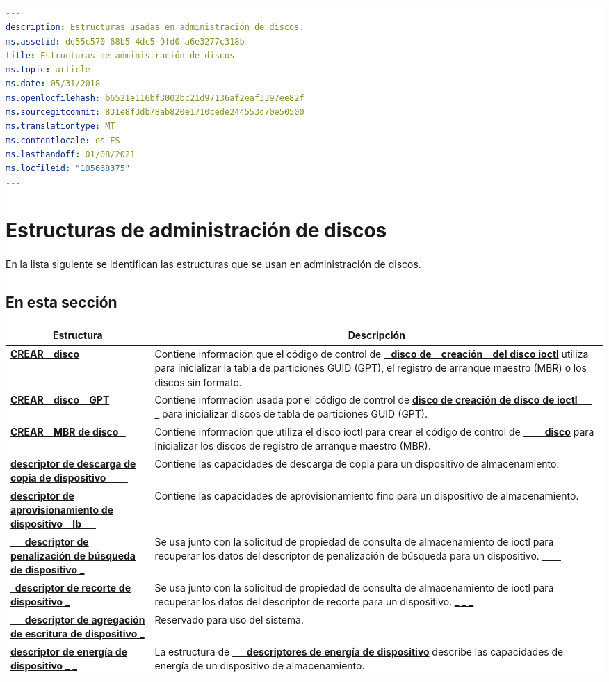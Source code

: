 ```yaml
---
description: Estructuras usadas en administración de discos.
ms.assetid: dd55c570-68b5-4dc5-9fd0-a6e3277c318b
title: Estructuras de administración de discos
ms.topic: article
ms.date: 05/31/2018
ms.openlocfilehash: b6521e116bf3002bc21d97136af2eaf3397ee82f
ms.sourcegitcommit: 831e8f3db78ab820e1710cede244553c70e50500
ms.translationtype: MT
ms.contentlocale: es-ES
ms.lasthandoff: 01/08/2021
ms.locfileid: "105668375"
---
```

# <a name="disk-management-structures"></a>Estructuras de administración de discos

En la lista siguiente se identifican las estructuras que se usan en administración de discos.

## <a name="in-this-section"></a>En esta sección



| Estructura                                                                                                 | Descripción                                                                                                                                                                                                                                                                          |
|-----------------------------------------------------------------------------------------------------------|--------------------------------------------------------------------------------------------------------------------------------------------------------------------------------------------------------------------------------------------------------------------------------------|
| [**CREAR \_ disco**](/windows/desktop/api/WinIoCtl/ns-winioctl-create_disk)<br/>                                                        | Contiene información que el código de control de [**\_ disco de \_ creación \_ del disco ioctl**](/windows/desktop/api/WinIoCtl/ni-winioctl-ioctl_disk_create_disk) utiliza para inicializar la tabla de particiones GUID (GPT), el registro de arranque maestro (MBR) o los discos sin formato.<br/>                                                                             |
| [**CREAR \_ disco \_ GPT**](/windows/desktop/api/WinIoCtl/ns-winioctl-create_disk_gpt)<br/>                                               | Contiene información usada por el código de control de [**disco de creación de disco de ioctl \_ \_ \_**](/windows/desktop/api/WinIoCtl/ni-winioctl-ioctl_disk_create_disk) para inicializar discos de tabla de particiones GUID (GPT).<br/>                                                                                                                 |
| [**CREAR \_ MBR de disco \_**](/windows/desktop/api/WinIoCtl/ns-winioctl-create_disk_mbr)<br/>                                               | Contiene información que utiliza el disco ioctl para crear el código de control de [**\_ \_ \_ disco**](/windows/desktop/api/WinIoCtl/ni-winioctl-ioctl_disk_create_disk) para inicializar los discos de registro de arranque maestro (MBR).<br/>                                                                                                                 |
| [**descriptor de descarga de copia de dispositivo \_ \_ \_**](/windows/desktop/api/WinIoCtl/ns-winioctl-device_copy_offload_descriptor)<br/>                    | Contiene las capacidades de descarga de copia para un dispositivo de almacenamiento.<br/>                                                                                                                                                                                                              |
| [**descriptor de aprovisionamiento de dispositivo \_ lb \_ \_**](/windows/desktop/api/WinIoCtl/ns-winioctl-device_lb_provisioning_descriptor)<br/>              | Contiene las capacidades de aprovisionamiento fino para un dispositivo de almacenamiento.<br/>                                                                                                                                                                                                         |
| [**\_ \_ descriptor de penalización de búsqueda de dispositivo \_**](/windows/desktop/api/WinIoCtl/ns-winioctl-device_seek_penalty_descriptor)<br/>                    | Se usa junto con la solicitud de propiedad de consulta de almacenamiento de ioctl para recuperar los datos del descriptor de penalización de búsqueda para un dispositivo. [**\_ \_ \_**](/windows/desktop/api/WinIoCtl/ni-winioctl-ioctl_storage_query_property)<br/>                                                                                                   |
| [**\_descriptor de recorte de dispositivo \_**](/windows/desktop/api/WinIoCtl/ns-winioctl-device_trim_descriptor)<br/>                                     | Se usa junto con la solicitud de propiedad de consulta de almacenamiento de ioctl para recuperar los datos del descriptor de recorte para un dispositivo. [**\_ \_ \_**](/windows/desktop/api/WinIoCtl/ni-winioctl-ioctl_storage_query_property)<br/>                                                                                                           |
| [**\_ \_ descriptor de agregación de escritura de dispositivo \_**](/windows/desktop/api/WinIoCtl/ns-winioctl-device_write_aggregation_descriptor)<br/>          | Reservado para uso del sistema.<br/>                                                                                                                                                                                                                                                  |
| [**descriptor de energía de dispositivo \_ \_**](/windows/desktop/api/WinIoCtl/ns-winioctl-device_power_descriptor)<br/>                                   | La estructura de [**\_ \_ descriptores de energía de dispositivo**](/windows/desktop/api/WinIoCtl/ns-winioctl-device_power_descriptor) describe las capacidades de energía de un dispositivo de almacenamiento.<br/>                                                                                                                                          |